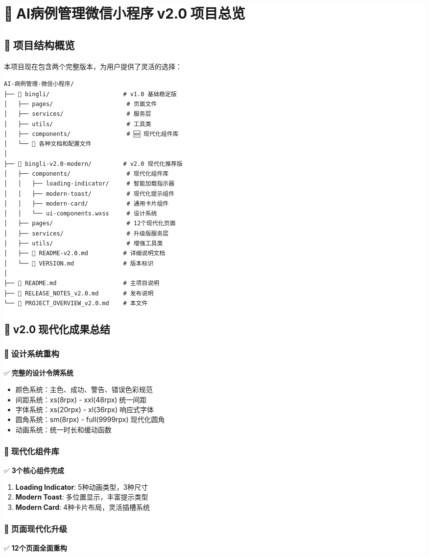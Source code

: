 # 🏥 AI病例管理微信小程序 v2.0 项目总览

## 📂 项目结构概览

本项目现在包含两个完整版本，为用户提供了灵活的选择：

```
AI-病例管理-微信小程序/
├── 📱 bingli/                     # v1.0 基础稳定版
│   ├── pages/                     # 页面文件
│   ├── services/                  # 服务层
│   ├── utils/                     # 工具类
│   ├── components/                # 🆕 现代化组件库
│   └── 📄 各种文档和配置文件
│
├── 🚀 bingli-v2.0-modern/         # v2.0 现代化推荐版
│   ├── components/                # 现代化组件库
│   │   ├── loading-indicator/     # 智能加载指示器
│   │   ├── modern-toast/          # 现代化提示组件
│   │   ├── modern-card/           # 通用卡片组件
│   │   └── ui-components.wxss     # 设计系统
│   ├── pages/                     # 12个现代化页面
│   ├── services/                  # 升级版服务层
│   ├── utils/                     # 增强工具类
│   ├── 📄 README-v2.0.md          # 详细说明文档
│   └── 📄 VERSION.md              # 版本标识
│
├── 📄 README.md                   # 主项目说明
├── 📄 RELEASE_NOTES_v2.0.md       # 发布说明
└── 📄 PROJECT_OVERVIEW_v2.0.md    # 本文件
```

## 🎯 v2.0 现代化成果总结

### 🎨 设计系统重构
✅ **完整的设计令牌系统**
- 颜色系统：主色、成功、警告、错误色彩规范
- 间距系统：xs(8rpx) - xxl(48rpx) 统一间距
- 字体系统：xs(20rpx) - xl(36rpx) 响应式字体
- 圆角系统：sm(8rpx) - full(9999rpx) 现代化圆角
- 动画系统：统一时长和缓动函数

### 🧩 现代化组件库
✅ **3个核心组件完成**
1. **Loading Indicator**: 5种动画类型，3种尺寸
2. **Modern Toast**: 多位置显示，丰富提示类型
3. **Modern Card**: 4种卡片布局，灵活插槽系统

### 📱 页面现代化升级
✅ **12个页面全面重构**
